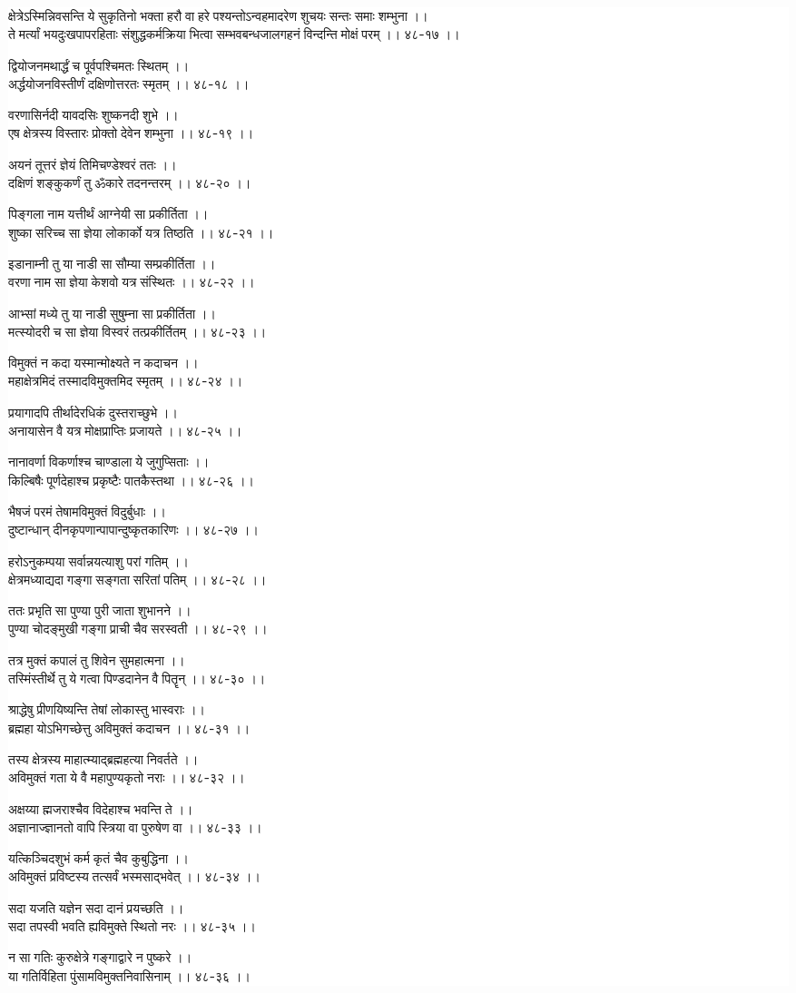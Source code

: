 क्षेत्रेऽस्मिन्निवसन्ति ये सुकृतिनो भक्ता हरौ वा हरे पश्यन्तोऽन्वहमादरेण शुचयः सन्तः समाः शम्भुना ।।  
ते मर्त्यां भयदुःखपापरहिताः संशुद्धकर्मक्रिया भित्वा सम्भवबन्धजालगहनं विन्दन्ति मोक्षं परम् ।। ४८-१७ ।।  
  
द्वियोजनमथार्द्धं च पूर्वपश्चिमतः स्थितम् ।।  
अर्द्धयोजनविस्तीर्णं दक्षिणोत्तरतः स्मृतम् ।। ४८-१८ ।।  
  
वरणासिर्नदी यावदसिः शुष्कनदी शुभे ।।  
एष क्षेत्रस्य विस्तारः प्रोक्तो देवेन शम्भुना ।। ४८-१९ ।।  
  
अयनं तूत्तरं ज्ञेयं तिमिचण्डेश्वरं ततः ।।  
दक्षिणं शङ्कुकर्णं तु ॐकारे तदनन्तरम् ।। ४८-२० ।।  
  
पिङ्गला नाम यत्तीर्थं आग्नेयी सा प्रकीर्तिता ।।  
शुष्का सरिच्च सा ज्ञेया लोकार्को यत्र तिष्ठति ।। ४८-२१ ।।  
  
इडानाम्नी तु या नाडी सा सौम्या सम्प्रकीर्तिता ।।  
वरणा नाम सा ज्ञेया केशवो यत्र संस्थितः ।। ४८-२२ ।।  
  
आभ्सां मध्ये तु या नाडी सुषुम्ना सा प्रकीर्तिता ।।  
मत्स्योदरी च सा ज्ञेया विस्वरं तत्प्रकीर्तितम् ।। ४८-२३ ।।  
  
विमुक्तं न कदा यस्मान्मोक्ष्यते न कदाचन ।।  
महाक्षेत्रमिदं तस्मादविमुक्तमिद स्मृतम् ।। ४८-२४ ।।  
  
प्रयागादपि तीर्थादेरधिकं दुस्तराच्छुभे ।।  
अनायासेन वै यत्र मोक्षप्राप्तिः प्रजायते ।। ४८-२५ ।।  
  
नानावर्णा विकर्णाश्च चाण्डाला ये जुगुप्सिताः ।।  
किल्बिषैः पूर्णदेहाश्च प्रकृष्टैः पातकैस्तथा ।। ४८-२६ ।।  
  
भैषजं परमं तेषामविमुक्तं विदुर्बुधाः ।।  
दुष्टान्धान् दीनकृपणान्पापान्दुष्कृतकारिणः ।। ४८-२७ ।।  
  
हरोऽनुकम्पया सर्वान्नयत्याशु परां गतिम् ।।  
क्षेत्रमध्याद्यदा गङ्गा सङ्गता सरितां पतिम् ।। ४८-२८ ।।  
  
ततः प्रभृति सा पुण्या पुरी जाता शुभानने ।।  
पुण्या चोदङ्मुखी गङ्गा प्राची चैव सरस्वती ।। ४८-२९ ।।  
  
तत्र मुक्तं कपालं तु शिवेन सुमहात्मना ।।  
तस्मिंस्तीर्थे तु ये गत्वा पिण्डदानेन वै पितॄन् ।। ४८-३० ।।  
  
श्राद्धेषु प्रीणयिष्यन्ति तेषां लोकास्तु भास्वराः ।।  
ब्रह्महा योऽभिगच्छेत्तु अविमुक्तं कदाचन ।। ४८-३१ ।।  
  
तस्य क्षेत्रस्य माहात्म्याद्ब्रह्महत्या निवर्तते ।।  
अविमुक्तं गता ये वै महापुण्यकृतो नराः ।। ४८-३२ ।।  
  
अक्षय्या ह्मजराश्चैव विदेहाश्च भवन्ति ते ।।  
अज्ञानाज्ज्ञानतो वापि स्त्रिया वा पुरुषेण वा ।। ४८-३३ ।।  
  
यत्किञ्चिदशुभं कर्म कृतं चैव कुबुद्धिना ।।  
अविमुक्तं प्रविष्टस्य तत्सर्वं भस्मसाद्भवेत् ।। ४८-३४ ।।  
  
सदा यजति यज्ञेन सदा दानं प्रयच्छति ।।  
सदा तपस्वी भवति ह्यविमुक्ते स्थितो नरः ।। ४८-३५ ।।  
  
न सा गतिः कुरुक्षेत्रे गङ्गाद्वारे न पुष्करे ।।  
या गतिर्विहिता पुंसामविमुक्तनिवासिनाम् ।। ४८-३६ ।।  
  